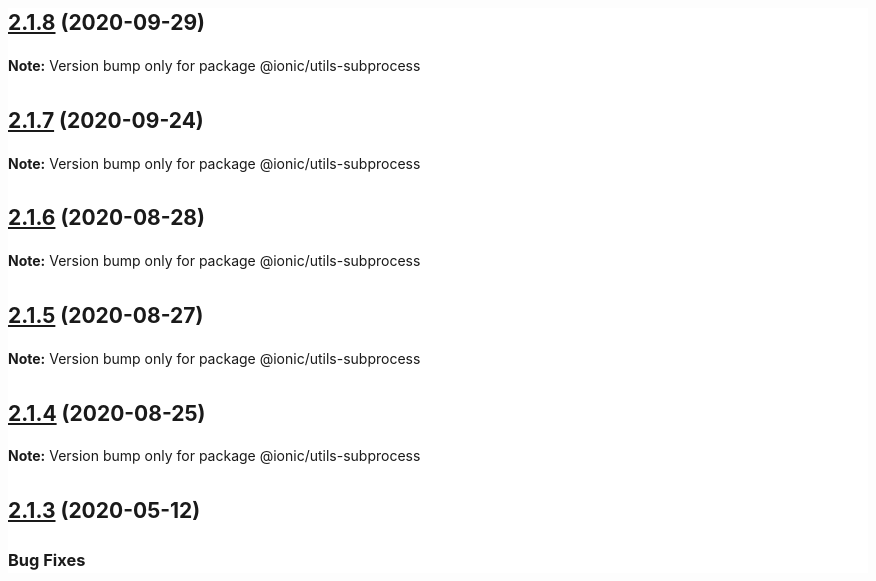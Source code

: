 



## [2.1.8](https://github.com/ionic-team/ionic-cli/compare/@ionic/utils-subprocess@2.1.7...@ionic/utils-subprocess@2.1.8) (2020-09-29)

**Note:** Version bump only for package @ionic/utils-subprocess





## [2.1.7](https://github.com/ionic-team/ionic-cli/compare/@ionic/utils-subprocess@2.1.6...@ionic/utils-subprocess@2.1.7) (2020-09-24)

**Note:** Version bump only for package @ionic/utils-subprocess





## [2.1.6](https://github.com/ionic-team/ionic-cli/compare/@ionic/utils-subprocess@2.1.5...@ionic/utils-subprocess@2.1.6) (2020-08-28)

**Note:** Version bump only for package @ionic/utils-subprocess





## [2.1.5](https://github.com/ionic-team/ionic-cli/compare/@ionic/utils-subprocess@2.1.4...@ionic/utils-subprocess@2.1.5) (2020-08-27)

**Note:** Version bump only for package @ionic/utils-subprocess





## [2.1.4](https://github.com/ionic-team/ionic-cli/compare/@ionic/utils-subprocess@2.1.3...@ionic/utils-subprocess@2.1.4) (2020-08-25)

**Note:** Version bump only for package @ionic/utils-subprocess





## [2.1.3](https://github.com/ionic-team/ionic-cli/compare/@ionic/utils-subprocess@2.1.2...@ionic/utils-subprocess@2.1.3) (2020-05-12)


### Bug Fixes
